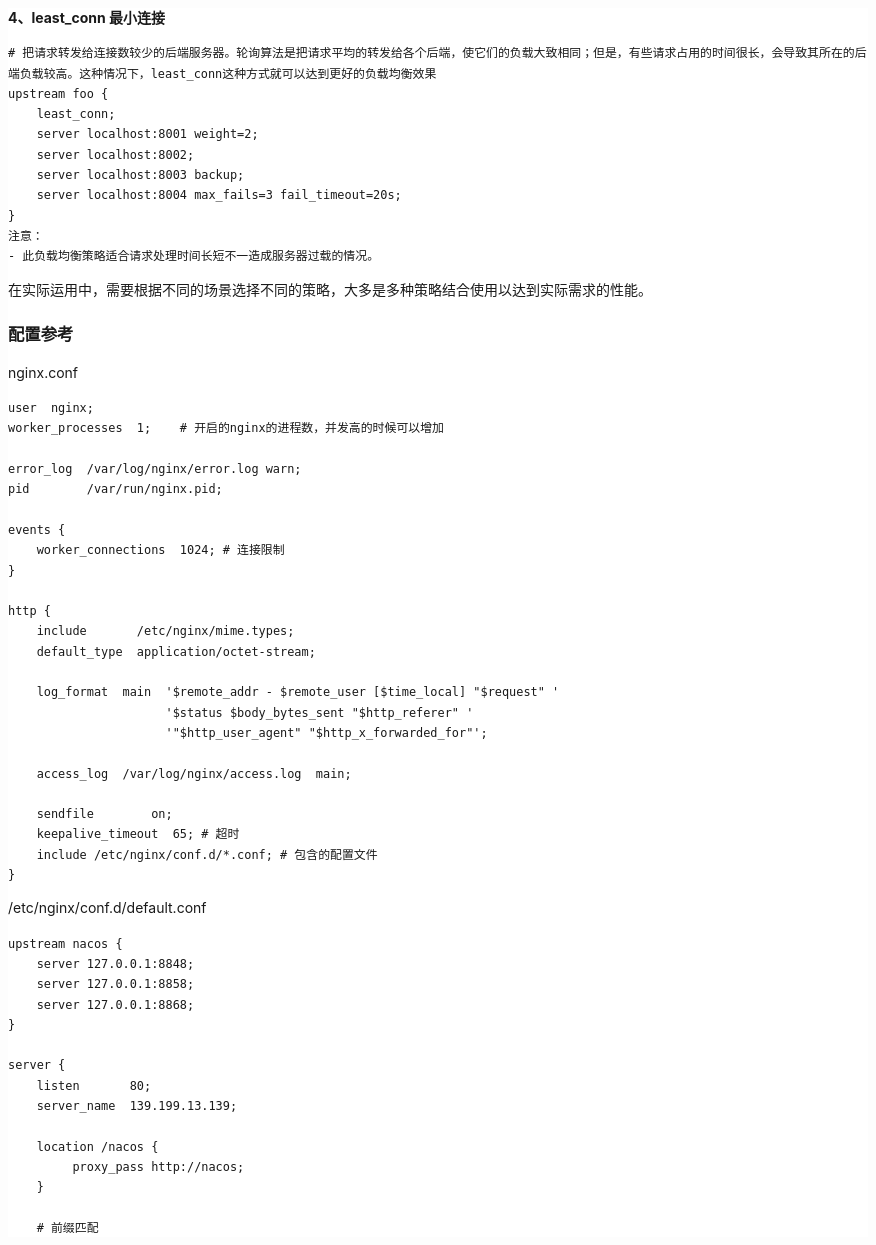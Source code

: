 **4、least_conn 最小连接**

```nginx
# 把请求转发给连接数较少的后端服务器。轮询算法是把请求平均的转发给各个后端，使它们的负载大致相同；但是，有些请求占用的时间很长，会导致其所在的后端负载较高。这种情况下，least_conn这种方式就可以达到更好的负载均衡效果
upstream foo {
    least_conn;
    server localhost:8001 weight=2;
    server localhost:8002;
    server localhost:8003 backup;
    server localhost:8004 max_fails=3 fail_timeout=20s;
}
注意：
- 此负载均衡策略适合请求处理时间长短不一造成服务器过载的情况。
```

在实际运用中，需要根据不同的场景选择不同的策略，大多是多种策略结合使用以达到实际需求的性能。

### 配置参考

nginx.conf

```shell
user  nginx;
worker_processes  1;	# 开启的nginx的进程数，并发高的时候可以增加

error_log  /var/log/nginx/error.log warn;
pid        /var/run/nginx.pid;

events {
    worker_connections  1024; # 连接限制
}

http {
    include       /etc/nginx/mime.types;
    default_type  application/octet-stream;

    log_format  main  '$remote_addr - $remote_user [$time_local] "$request" '
                      '$status $body_bytes_sent "$http_referer" '
                      '"$http_user_agent" "$http_x_forwarded_for"';

    access_log  /var/log/nginx/access.log  main;

    sendfile        on;
    keepalive_timeout  65; # 超时
    include /etc/nginx/conf.d/*.conf; # 包含的配置文件
}
```

/etc/nginx/conf.d/default.conf

```shell
upstream nacos {
    server 127.0.0.1:8848;
    server 127.0.0.1:8858;
    server 127.0.0.1:8868;
}

server {
    listen       80;
    server_name  139.199.13.139;

    location /nacos {
         proxy_pass http://nacos;
    }
        
    # 前缀匹配
```